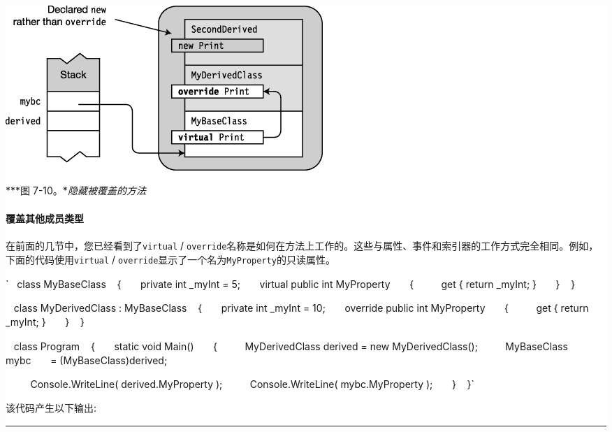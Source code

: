 ![Image](img/Solis42789fig0710.jpg)

***图 7-10。**隐藏被覆盖的方法*

#### 覆盖其他成员类型

在前面的几节中，您已经看到了`virtual` / `override`名称是如何在方法上工作的。这些与属性、事件和索引器的工作方式完全相同。例如，下面的代码使用`virtual` / `override`显示了一个名为`MyProperty`的只读属性。

`   class MyBaseClass
   {
      private int _myInt = 5;
      virtual public int MyProperty
      {
         get { return _myInt; }
      }
   }

   class MyDerivedClass : MyBaseClass
   {
      private int _myInt = 10;
      override public int MyProperty
      {
         get { return _myInt; }
      }
   }

   class Program
   {
      static void Main()
      {
         MyDerivedClass derived = new MyDerivedClass();
         MyBaseClass mybc       = (MyBaseClass)derived;

         Console.WriteLine( derived.MyProperty );
         Console.WriteLine( mybc.MyProperty );
      }
   }`

该代码产生以下输出:

* * *
